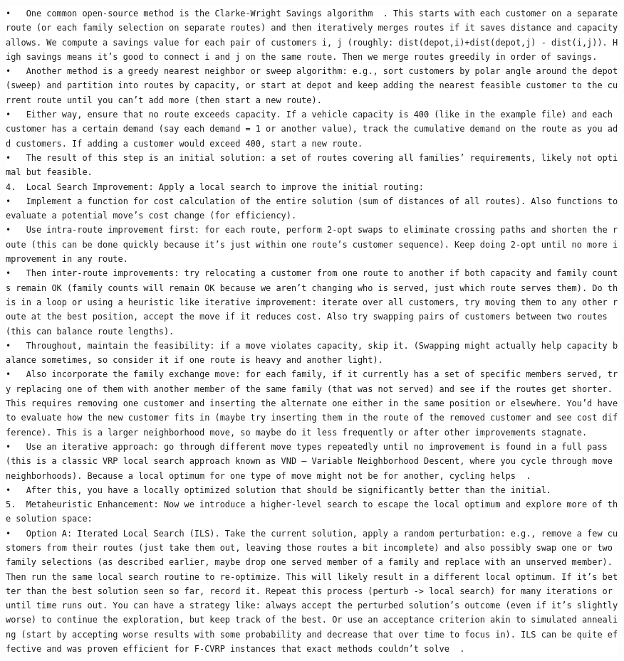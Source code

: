 	•	One common open-source method is the Clarke-Wright Savings algorithm ￼. This starts with each customer on a separate route (or each family selection on separate routes) and then iteratively merges routes if it saves distance and capacity allows. We compute a savings value for each pair of customers i, j (roughly: dist(depot,i)+dist(depot,j) - dist(i,j)). High savings means it’s good to connect i and j on the same route. Then we merge routes greedily in order of savings.
	•	Another method is a greedy nearest neighbor or sweep algorithm: e.g., sort customers by polar angle around the depot (sweep) and partition into routes by capacity, or start at depot and keep adding the nearest feasible customer to the current route until you can’t add more (then start a new route).
	•	Either way, ensure that no route exceeds capacity. If a vehicle capacity is 400 (like in the example file) and each customer has a certain demand (say each demand = 1 or another value), track the cumulative demand on the route as you add customers. If adding a customer would exceed 400, start a new route.
	•	The result of this step is an initial solution: a set of routes covering all families’ requirements, likely not optimal but feasible.
	4.	Local Search Improvement: Apply a local search to improve the initial routing:
	•	Implement a function for cost calculation of the entire solution (sum of distances of all routes). Also functions to evaluate a potential move’s cost change (for efficiency).
	•	Use intra-route improvement first: for each route, perform 2-opt swaps to eliminate crossing paths and shorten the route (this can be done quickly because it’s just within one route’s customer sequence). Keep doing 2-opt until no more improvement in any route.
	•	Then inter-route improvements: try relocating a customer from one route to another if both capacity and family counts remain OK (family counts will remain OK because we aren’t changing who is served, just which route serves them). Do this in a loop or using a heuristic like iterative improvement: iterate over all customers, try moving them to any other route at the best position, accept the move if it reduces cost. Also try swapping pairs of customers between two routes (this can balance route lengths).
	•	Throughout, maintain the feasibility: if a move violates capacity, skip it. (Swapping might actually help capacity balance sometimes, so consider it if one route is heavy and another light).
	•	Also incorporate the family exchange move: for each family, if it currently has a set of specific members served, try replacing one of them with another member of the same family (that was not served) and see if the routes get shorter. This requires removing one customer and inserting the alternate one either in the same position or elsewhere. You’d have to evaluate how the new customer fits in (maybe try inserting them in the route of the removed customer and see cost difference). This is a larger neighborhood move, so maybe do it less frequently or after other improvements stagnate.
	•	Use an iterative approach: go through different move types repeatedly until no improvement is found in a full pass (this is a classic VRP local search approach known as VND – Variable Neighborhood Descent, where you cycle through move neighborhoods). Because a local optimum for one type of move might not be for another, cycling helps ￼.
	•	After this, you have a locally optimized solution that should be significantly better than the initial.
	5.	Metaheuristic Enhancement: Now we introduce a higher-level search to escape the local optimum and explore more of the solution space:
	•	Option A: Iterated Local Search (ILS). Take the current solution, apply a random perturbation: e.g., remove a few customers from their routes (just take them out, leaving those routes a bit incomplete) and also possibly swap one or two family selections (as described earlier, maybe drop one served member of a family and replace with an unserved member). Then run the same local search routine to re-optimize. This will likely result in a different local optimum. If it’s better than the best solution seen so far, record it. Repeat this process (perturb -> local search) for many iterations or until time runs out. You can have a strategy like: always accept the perturbed solution’s outcome (even if it’s slightly worse) to continue the exploration, but keep track of the best. Or use an acceptance criterion akin to simulated annealing (start by accepting worse results with some probability and decrease that over time to focus in). ILS can be quite effective and was proven efficient for F-CVRP instances that exact methods couldn’t solve ￼.